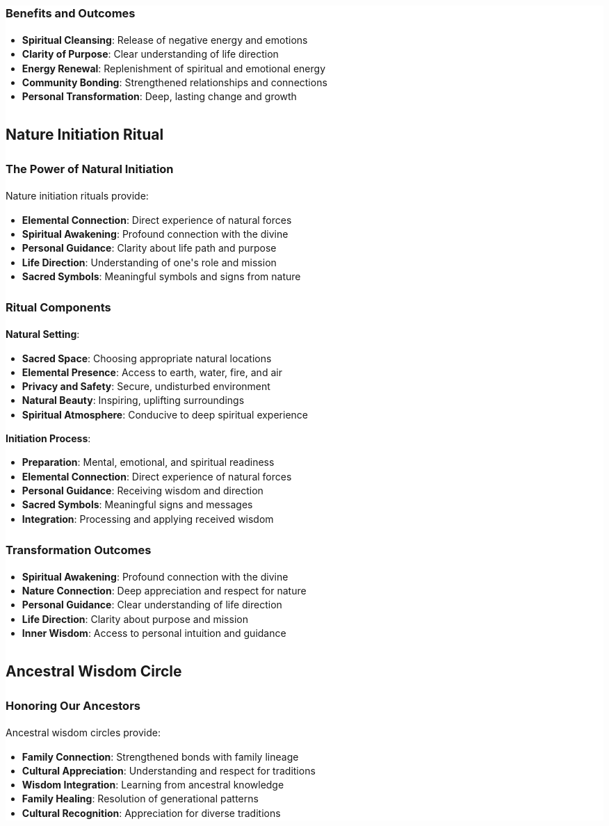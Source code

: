 ### Benefits and Outcomes
- **Spiritual Cleansing**: Release of negative energy and emotions
- **Clarity of Purpose**: Clear understanding of life direction
- **Energy Renewal**: Replenishment of spiritual and emotional energy
- **Community Bonding**: Strengthened relationships and connections
- **Personal Transformation**: Deep, lasting change and growth

## Nature Initiation Ritual

### The Power of Natural Initiation
Nature initiation rituals provide:
- **Elemental Connection**: Direct experience of natural forces
- **Spiritual Awakening**: Profound connection with the divine
- **Personal Guidance**: Clarity about life path and purpose
- **Life Direction**: Understanding of one's role and mission
- **Sacred Symbols**: Meaningful symbols and signs from nature

### Ritual Components
**Natural Setting**:
- **Sacred Space**: Choosing appropriate natural locations
- **Elemental Presence**: Access to earth, water, fire, and air
- **Privacy and Safety**: Secure, undisturbed environment
- **Natural Beauty**: Inspiring, uplifting surroundings
- **Spiritual Atmosphere**: Conducive to deep spiritual experience

**Initiation Process**:
- **Preparation**: Mental, emotional, and spiritual readiness
- **Elemental Connection**: Direct experience of natural forces
- **Personal Guidance**: Receiving wisdom and direction
- **Sacred Symbols**: Meaningful signs and messages
- **Integration**: Processing and applying received wisdom

### Transformation Outcomes
- **Spiritual Awakening**: Profound connection with the divine
- **Nature Connection**: Deep appreciation and respect for nature
- **Personal Guidance**: Clear understanding of life direction
- **Life Direction**: Clarity about purpose and mission
- **Inner Wisdom**: Access to personal intuition and guidance

## Ancestral Wisdom Circle

### Honoring Our Ancestors
Ancestral wisdom circles provide:
- **Family Connection**: Strengthened bonds with family lineage
- **Cultural Appreciation**: Understanding and respect for traditions
- **Wisdom Integration**: Learning from ancestral knowledge
- **Family Healing**: Resolution of generational patterns
- **Cultural Recognition**: Appreciation for diverse traditions
